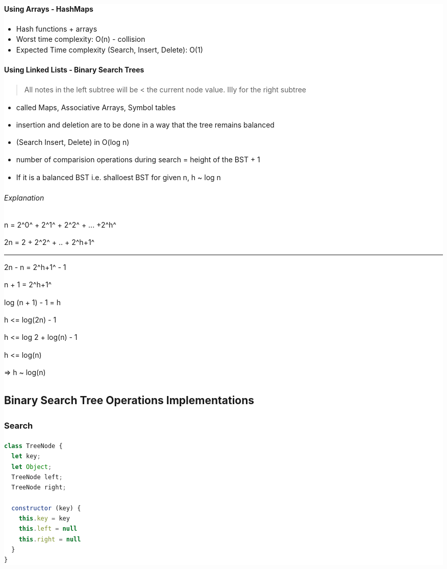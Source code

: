 #### Using Arrays - HashMaps

- Hash functions + arrays
- Worst time complexity: O(n) - collision 
- Expected Time complexity (Search, Insert, Delete): O(1)

#### Using Linked Lists - Binary Search Trees

> All notes in the left subtree will be < the current node value. IIIy for the right subtree

- called Maps, Associative Arrays, Symbol tables

- insertion and deletion are to be done in a way that the tree remains balanced
- (Search Insert, Delete) in O(log n)

- number of comparision operations during search = height of the BST + 1
- If it is a balanced BST i.e. shalloest BST for given n, h ~ log n

###### Explanation

n = 2^0^ + 2^1^ + 2^2^ + ... +2^h^

2n = 2 + 2^2^ + .. + 2^h+1^

----

2n - n = 2^h+1^ - 1

n + 1 = 2^h+1^

log (n + 1) - 1 = h

h <= log(2n) - 1

h <= log 2 + log(n) - 1

h <= log(n)

=> h ~ log(n)



## Binary Search Tree Operations Implementations

### Search



```js
class TreeNode {
  let key;
  let Object;
  TreeNode left;
  TreeNode right;
  
  constructor (key) {
    this.key = key
    this.left = null
    this.right = null
  }
}
```
